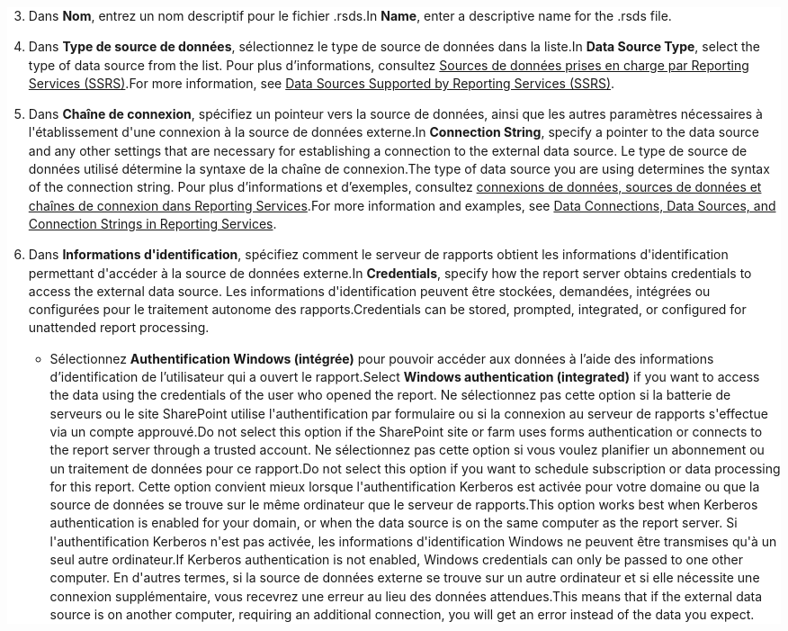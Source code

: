 3.  <span data-ttu-id="ad4e2-121">Dans **Nom**, entrez un nom descriptif pour le fichier .rsds.</span><span class="sxs-lookup"><span data-stu-id="ad4e2-121">In **Name**, enter a descriptive name for the .rsds file.</span></span>  
  
4.  <span data-ttu-id="ad4e2-122">Dans **Type de source de données**, sélectionnez le type de source de données dans la liste.</span><span class="sxs-lookup"><span data-stu-id="ad4e2-122">In **Data Source Type**, select the type of data source from the list.</span></span> <span data-ttu-id="ad4e2-123">Pour plus d’informations, consultez [Sources de données prises en charge par Reporting Services &#40;SSRS&#41;](create-deploy-and-manage-mobile-and-paginated-reports.md).</span><span class="sxs-lookup"><span data-stu-id="ad4e2-123">For more information, see [Data Sources Supported by Reporting Services &#40;SSRS&#41;](create-deploy-and-manage-mobile-and-paginated-reports.md).</span></span>  
  
5.  <span data-ttu-id="ad4e2-124">Dans **Chaîne de connexion**, spécifiez un pointeur vers la source de données, ainsi que les autres paramètres nécessaires à l'établissement d'une connexion à la source de données externe.</span><span class="sxs-lookup"><span data-stu-id="ad4e2-124">In **Connection String**, specify a pointer to the data source and any other settings that are necessary for establishing a connection to the external data source.</span></span> <span data-ttu-id="ad4e2-125">Le type de source de données utilisé détermine la syntaxe de la chaîne de connexion.</span><span class="sxs-lookup"><span data-stu-id="ad4e2-125">The type of data source you are using determines the syntax of the connection string.</span></span> <span data-ttu-id="ad4e2-126">Pour plus d’informations et d’exemples, consultez [connexions de données, sources de données et chaînes de connexion dans Reporting Services](../../2014/reporting-services/data-connections-data-sources-and-connection-strings-in-reporting-services.md).</span><span class="sxs-lookup"><span data-stu-id="ad4e2-126">For more information and examples, see [Data Connections, Data Sources, and Connection Strings in Reporting Services](../../2014/reporting-services/data-connections-data-sources-and-connection-strings-in-reporting-services.md).</span></span>  
  
6.  <span data-ttu-id="ad4e2-127">Dans **Informations d'identification**, spécifiez comment le serveur de rapports obtient les informations d'identification permettant d'accéder à la source de données externe.</span><span class="sxs-lookup"><span data-stu-id="ad4e2-127">In **Credentials**, specify how the report server obtains credentials to access the external data source.</span></span> <span data-ttu-id="ad4e2-128">Les informations d'identification peuvent être stockées, demandées, intégrées ou configurées pour le traitement autonome des rapports.</span><span class="sxs-lookup"><span data-stu-id="ad4e2-128">Credentials can be stored, prompted, integrated, or configured for unattended report processing.</span></span>  
  
    -   <span data-ttu-id="ad4e2-129">Sélectionnez **Authentification Windows (intégrée)** pour pouvoir accéder aux données à l’aide des informations d’identification de l’utilisateur qui a ouvert le rapport.</span><span class="sxs-lookup"><span data-stu-id="ad4e2-129">Select **Windows authentication (integrated)** if you want to access the data using the credentials of the user who opened the report.</span></span> <span data-ttu-id="ad4e2-130">Ne sélectionnez pas cette option si la batterie de serveurs ou le site SharePoint utilise l'authentification par formulaire ou si la connexion au serveur de rapports s'effectue via un compte approuvé.</span><span class="sxs-lookup"><span data-stu-id="ad4e2-130">Do not select this option if the SharePoint site or farm uses forms authentication or connects to the report server through a trusted account.</span></span> <span data-ttu-id="ad4e2-131">Ne sélectionnez pas cette option si vous voulez planifier un abonnement ou un traitement de données pour ce rapport.</span><span class="sxs-lookup"><span data-stu-id="ad4e2-131">Do not select this option if you want to schedule subscription or data processing for this report.</span></span> <span data-ttu-id="ad4e2-132">Cette option convient mieux lorsque l'authentification Kerberos est activée pour votre domaine ou que la source de données se trouve sur le même ordinateur que le serveur de rapports.</span><span class="sxs-lookup"><span data-stu-id="ad4e2-132">This option works best when Kerberos authentication is enabled for your domain, or when the data source is on the same computer as the report server.</span></span> <span data-ttu-id="ad4e2-133">Si l'authentification Kerberos n'est pas activée, les informations d'identification Windows ne peuvent être transmises qu'à un seul autre ordinateur.</span><span class="sxs-lookup"><span data-stu-id="ad4e2-133">If Kerberos authentication is not enabled, Windows credentials can only be passed to one other computer.</span></span> <span data-ttu-id="ad4e2-134">En d'autres termes, si la source de données externe se trouve sur un autre ordinateur et si elle nécessite une connexion supplémentaire, vous recevrez une erreur au lieu des données attendues.</span><span class="sxs-lookup"><span data-stu-id="ad4e2-134">This means that if the external data source is on another computer, requiring an additional connection, you will get an error instead of the data you expect.</span></span>  
  